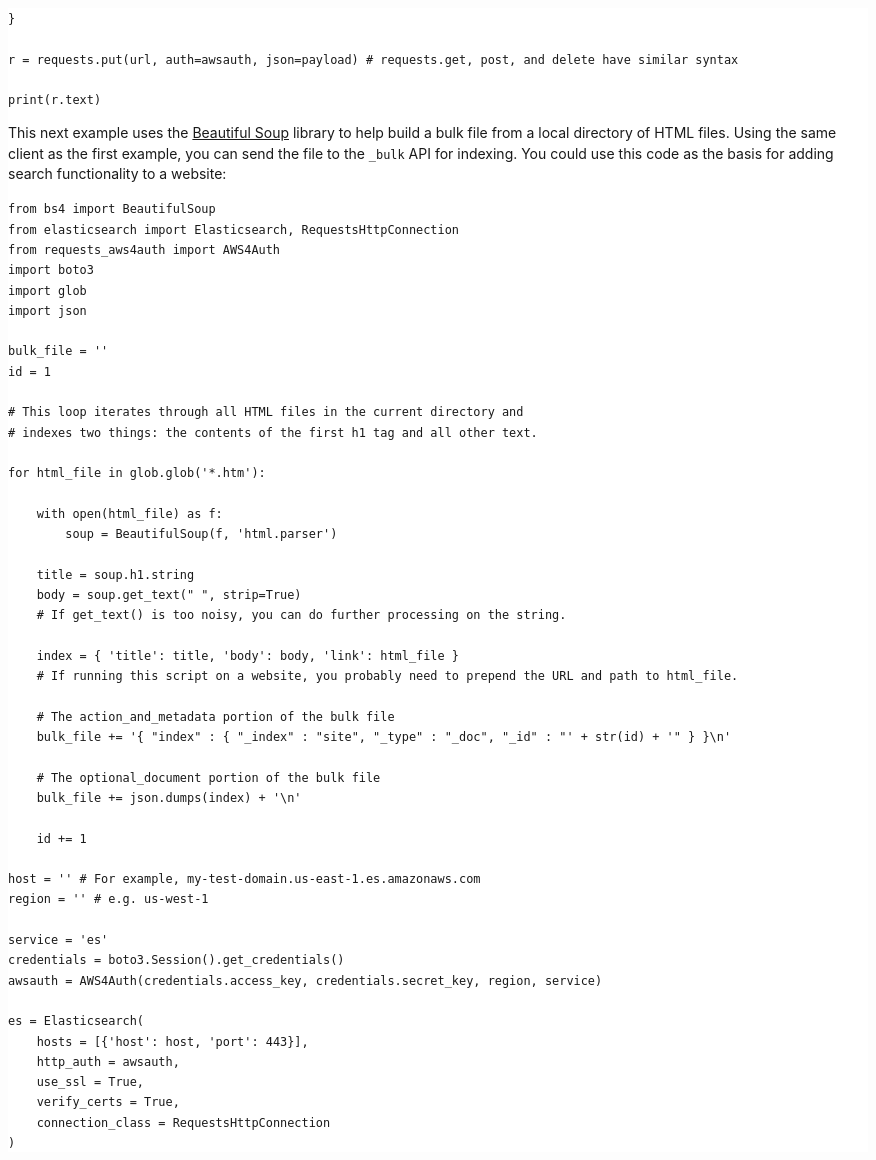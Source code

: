 ```
}

r = requests.put(url, auth=awsauth, json=payload) # requests.get, post, and delete have similar syntax

print(r.text)
```

This next example uses the [Beautiful Soup](https://www.crummy.com/software/BeautifulSoup/bs4/doc/) library to help build a bulk file from a local directory of HTML files\. Using the same client as the first example, you can send the file to the `_bulk` API for indexing\. You could use this code as the basis for adding search functionality to a website:

```
from bs4 import BeautifulSoup
from elasticsearch import Elasticsearch, RequestsHttpConnection
from requests_aws4auth import AWS4Auth
import boto3
import glob
import json

bulk_file = ''
id = 1

# This loop iterates through all HTML files in the current directory and
# indexes two things: the contents of the first h1 tag and all other text.

for html_file in glob.glob('*.htm'):

    with open(html_file) as f:
        soup = BeautifulSoup(f, 'html.parser')

    title = soup.h1.string
    body = soup.get_text(" ", strip=True)
    # If get_text() is too noisy, you can do further processing on the string.

    index = { 'title': title, 'body': body, 'link': html_file }
    # If running this script on a website, you probably need to prepend the URL and path to html_file.

    # The action_and_metadata portion of the bulk file
    bulk_file += '{ "index" : { "_index" : "site", "_type" : "_doc", "_id" : "' + str(id) + '" } }\n'

    # The optional_document portion of the bulk file
    bulk_file += json.dumps(index) + '\n'

    id += 1

host = '' # For example, my-test-domain.us-east-1.es.amazonaws.com
region = '' # e.g. us-west-1

service = 'es'
credentials = boto3.Session().get_credentials()
awsauth = AWS4Auth(credentials.access_key, credentials.secret_key, region, service)

es = Elasticsearch(
    hosts = [{'host': host, 'port': 443}],
    http_auth = awsauth,
    use_ssl = True,
    verify_certs = True,
    connection_class = RequestsHttpConnection
)

```
